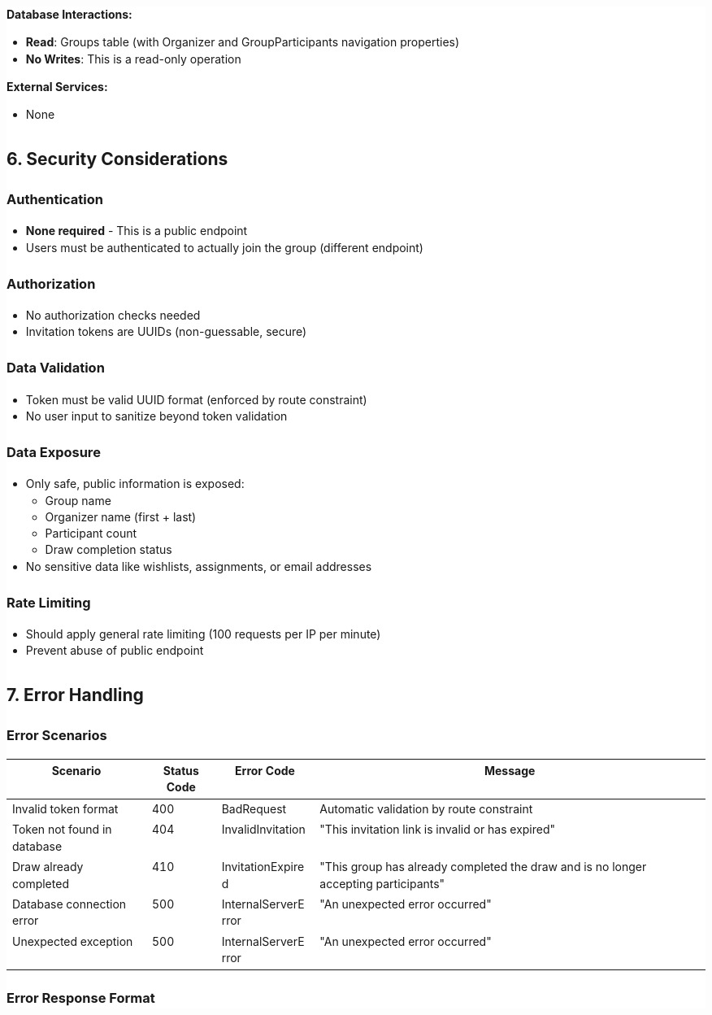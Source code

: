**Database Interactions:**
- **Read**: Groups table (with Organizer and GroupParticipants navigation properties)
- **No Writes**: This is a read-only operation

**External Services:**
- None

## 6. Security Considerations

### Authentication
- **None required** - This is a public endpoint
- Users must be authenticated to actually join the group (different endpoint)

### Authorization
- No authorization checks needed
- Invitation tokens are UUIDs (non-guessable, secure)

### Data Validation
- Token must be valid UUID format (enforced by route constraint)
- No user input to sanitize beyond token validation

### Data Exposure
- Only safe, public information is exposed:
  - Group name
  - Organizer name (first + last)
  - Participant count
  - Draw completion status
- No sensitive data like wishlists, assignments, or email addresses

### Rate Limiting
- Should apply general rate limiting (100 requests per IP per minute)
- Prevent abuse of public endpoint

## 7. Error Handling

### Error Scenarios

| Scenario | Status Code | Error Code | Message |
|----------|-------------|------------|---------|
| Invalid token format | 400 | BadRequest | Automatic validation by route constraint |
| Token not found in database | 404 | InvalidInvitation | "This invitation link is invalid or has expired" |
| Draw already completed | 410 | InvitationExpired | "This group has already completed the draw and is no longer accepting participants" |
| Database connection error | 500 | InternalServerError | "An unexpected error occurred" |
| Unexpected exception | 500 | InternalServerError | "An unexpected error occurred" |

### Error Response Format
